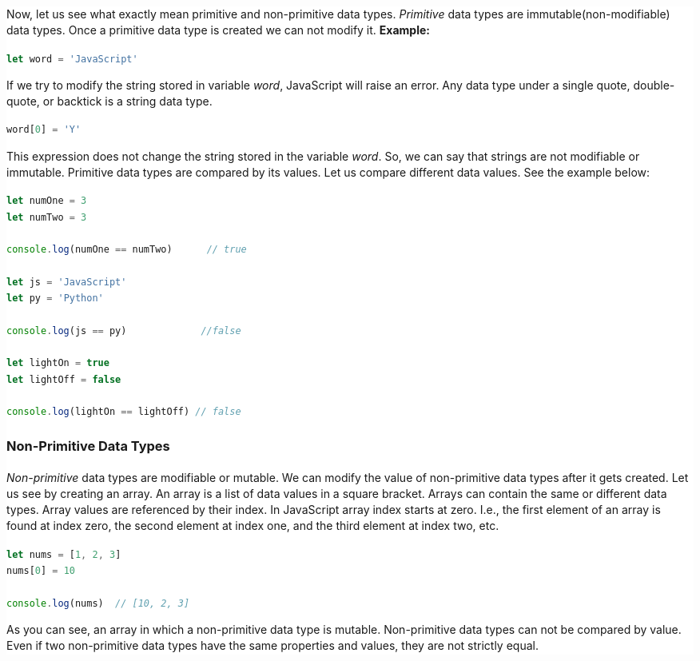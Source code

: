 Now, let us see what exactly mean primitive and non-primitive data types.
*Primitive* data types are immutable(non-modifiable) data types. Once a primitive data type is created we can not modify it.
**Example:**

```js
let word = 'JavaScript'
```

If we try to modify the string stored in variable *word*, JavaScript will raise an error. Any data type under a single quote, double-quote, or backtick is a string data type.

```js
word[0] = 'Y'
```

This expression does not change the string stored in the variable *word*. So, we can say that strings are not modifiable or immutable.
Primitive data types are compared by its values. Let us compare different data values. See the example below:

```js
let numOne = 3
let numTwo = 3

console.log(numOne == numTwo)      // true

let js = 'JavaScript'
let py = 'Python'

console.log(js == py)             //false 

let lightOn = true
let lightOff = false

console.log(lightOn == lightOff) // false
```

### Non-Primitive Data Types

*Non-primitive* data types are modifiable or mutable. We can modify the value of non-primitive data types after it gets created.
Let us see by creating an array. An array is a list of data values in a square bracket. Arrays can contain the same or different data types. Array values are referenced by their index. In JavaScript array index starts at zero. I.e., the first element of an array is found at index zero, the second element at index one, and the third element at index two, etc.

```js
let nums = [1, 2, 3]
nums[0] = 10

console.log(nums)  // [10, 2, 3]
```

As you can see, an array in which a non-primitive data type is mutable. Non-primitive data types can not be compared by value. Even if two non-primitive data types have the same properties and values, they are not strictly equal.
